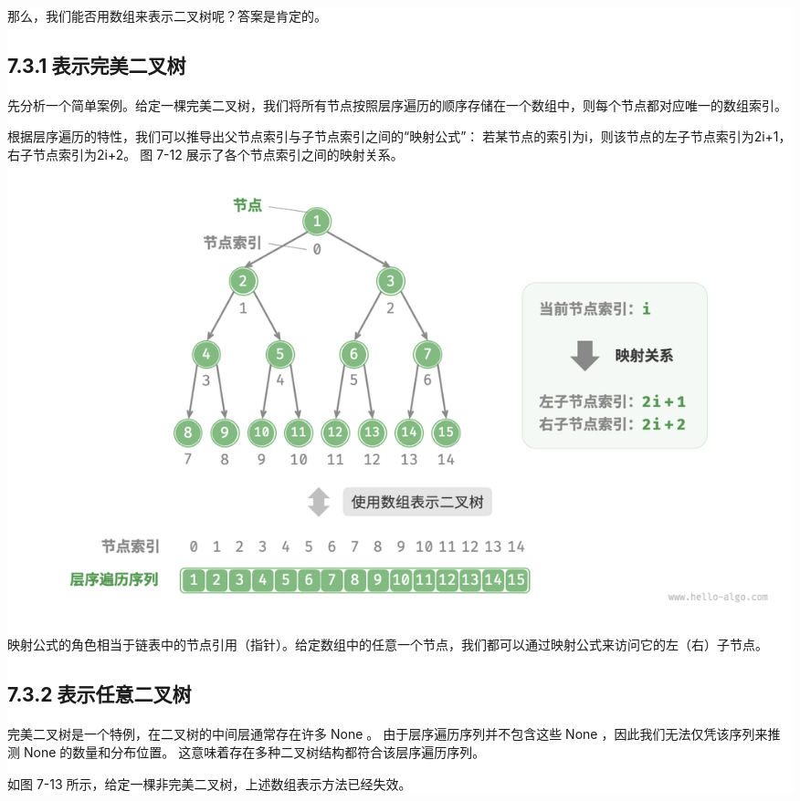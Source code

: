 那么，我们能否用数组来表示二叉树呢？答案是肯定的。

## 7.3.1 表示完美二叉树
先分析一个简单案例。给定一棵完美二叉树，我们将所有节点按照层序遍历的顺序存储在一个数组中，则每个节点都对应唯一的数组索引。

根据层序遍历的特性，我们可以推导出父节点索引与子节点索引之间的“映射公式”：
若某节点的索引为i，则该节点的左子节点索引为2i+1，右子节点索引为2i+2。
图 7-12 展示了各个节点索引之间的映射关系。

![7-12 完美二叉树的数组表示](img/07/binTreeArray01.png)

映射公式的角色相当于链表中的节点引用（指针）。给定数组中的任意一个节点，我们都可以通过映射公式来访问它的左（右）子节点。

## 7.3.2 表示任意二叉树
完美二叉树是一个特例，在二叉树的中间层通常存在许多 None 。
由于层序遍历序列并不包含这些 None ，因此我们无法仅凭该序列来推测 None 的数量和分布位置。
这意味着存在多种二叉树结构都符合该层序遍历序列。

如图 7-13 所示，给定一棵非完美二叉树，上述数组表示方法已经失效。
